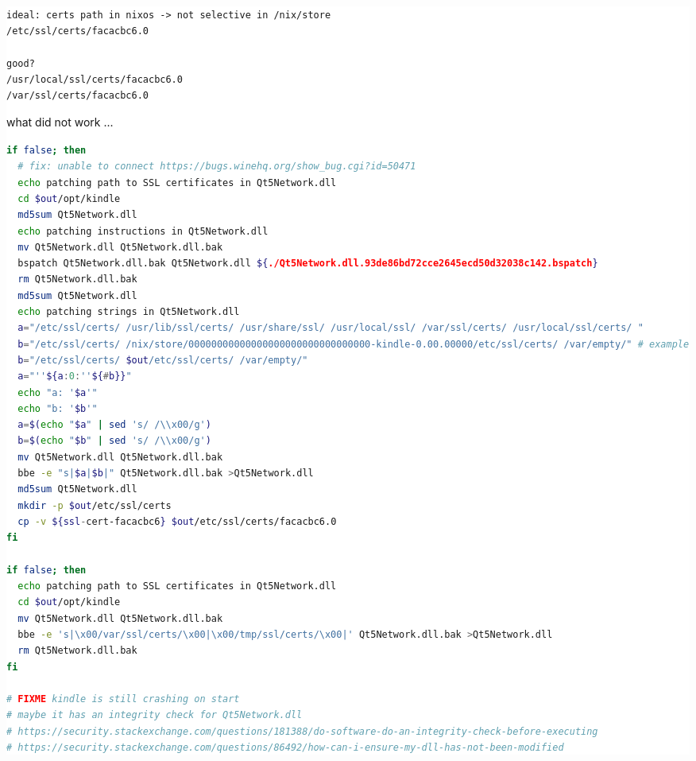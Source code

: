 ```
ideal: certs path in nixos -> not selective in /nix/store
/etc/ssl/certs/facacbc6.0

good?
/usr/local/ssl/certs/facacbc6.0
/var/ssl/certs/facacbc6.0
```

what did not work ...

```sh
if false; then
  # fix: unable to connect https://bugs.winehq.org/show_bug.cgi?id=50471
  echo patching path to SSL certificates in Qt5Network.dll
  cd $out/opt/kindle
  md5sum Qt5Network.dll
  echo patching instructions in Qt5Network.dll
  mv Qt5Network.dll Qt5Network.dll.bak
  bspatch Qt5Network.dll.bak Qt5Network.dll ${./Qt5Network.dll.93de86bd72cce2645ecd50d32038c142.bspatch}
  rm Qt5Network.dll.bak
  md5sum Qt5Network.dll
  echo patching strings in Qt5Network.dll
  a="/etc/ssl/certs/ /usr/lib/ssl/certs/ /usr/share/ssl/ /usr/local/ssl/ /var/ssl/certs/ /usr/local/ssl/certs/ "
  b="/etc/ssl/certs/ /nix/store/00000000000000000000000000000000-kindle-0.00.00000/etc/ssl/certs/ /var/empty/" # example
  b="/etc/ssl/certs/ $out/etc/ssl/certs/ /var/empty/"
  a="''${a:0:''${#b}}"
  echo "a: '$a'"
  echo "b: '$b'"
  a=$(echo "$a" | sed 's/ /\\x00/g')
  b=$(echo "$b" | sed 's/ /\\x00/g')
  mv Qt5Network.dll Qt5Network.dll.bak
  bbe -e "s|$a|$b|" Qt5Network.dll.bak >Qt5Network.dll
  md5sum Qt5Network.dll
  mkdir -p $out/etc/ssl/certs
  cp -v ${ssl-cert-facacbc6} $out/etc/ssl/certs/facacbc6.0
fi

if false; then
  echo patching path to SSL certificates in Qt5Network.dll
  cd $out/opt/kindle
  mv Qt5Network.dll Qt5Network.dll.bak
  bbe -e 's|\x00/var/ssl/certs/\x00|\x00/tmp/ssl/certs/\x00|' Qt5Network.dll.bak >Qt5Network.dll
  rm Qt5Network.dll.bak
fi

# FIXME kindle is still crashing on start
# maybe it has an integrity check for Qt5Network.dll
# https://security.stackexchange.com/questions/181388/do-software-do-an-integrity-check-before-executing
# https://security.stackexchange.com/questions/86492/how-can-i-ensure-my-dll-has-not-been-modified
```
